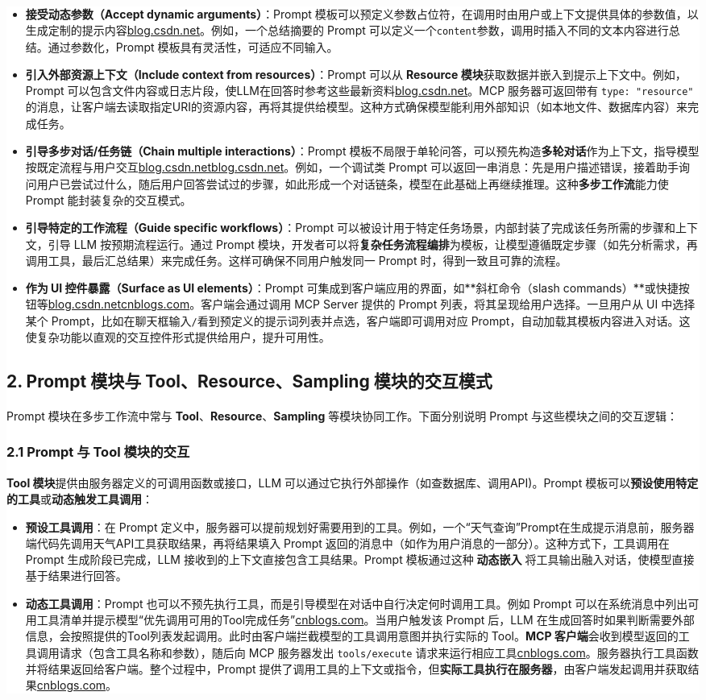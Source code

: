 * **接受动态参数（Accept dynamic arguments）**：Prompt 模板可以预定义参数占位符，在调用时由用户或上下文提供具体的参数值，以生成定制的提示内容[blog.csdn.net](https://blog.csdn.net/lovechris00/article/details/146327169#:~:text=MCP%E4%B8%AD%E7%9A%84%E6%8F%90%E7%A4%BA%E6%98%AF%E9%A2%84%E5%AE%9A%E4%B9%89%E7%9A%84%E6%A8%A1%E6%9D%BF%EF%BC%8C%E5%8F%AF%E4%BB%A5%EF%BC%9A)。例如，一个总结摘要的 Prompt 可以定义一个`content`参数，调用时插入不同的文本内容进行总结。通过参数化，Prompt 模板具有灵活性，可适应不同输入。
    
* **引入外部资源上下文（Include context from resources）**：Prompt 可以从 **Resource 模块**获取数据并嵌入到提示上下文中。例如，Prompt 可以包含文件内容或日志片段，使LLM在回答时参考这些最新资料[blog.csdn.net](https://blog.csdn.net/lovechris00/article/details/146327169#:~:text=,%7D)。MCP 服务器可返回带有 `type: "resource"` 的消息，让客户端去读取指定URI的资源内容，再将其提供给模型。这种方式确保模型能利用外部知识（如本地文件、数据库内容）来完成任务。
    
* **引导多步对话/任务链（Chain multiple interactions）**：Prompt 模板不局限于单轮问答，可以预先构造**多轮对话**作为上下文，指导模型按既定流程与用户交互[blog.csdn.net](https://blog.csdn.net/lovechris00/article/details/146327169#:~:text=MCP%E4%B8%AD%E7%9A%84%E6%8F%90%E7%A4%BA%E6%98%AF%E9%A2%84%E5%AE%9A%E4%B9%89%E7%9A%84%E6%A8%A1%E6%9D%BF%EF%BC%8C%E5%8F%AF%E4%BB%A5%EF%BC%9A)[blog.csdn.net](https://blog.csdn.net/lovechris00/article/details/146327169#:~:text=%7B%20role%3A%20,user)。例如，一个调试类 Prompt 可以返回一串消息：先是用户描述错误，接着助手询问用户已尝试过什么，随后用户回答尝试过的步骤，如此形成一个对话链条，模型在此基础上再继续推理。这种**多步工作流**能力使 Prompt 能封装复杂的交互模式。
    
* **引导特定的工作流程（Guide specific workflows）**：Prompt 可以被设计用于特定任务场景，内部封装了完成该任务所需的步骤和上下文，引导 LLM 按预期流程运行。通过 Prompt 模块，开发者可以将**复杂任务流程编排**为模板，让模型遵循既定步骤（如先分析需求，再调用工具，最后汇总结果）来完成任务。这样可确保不同用户触发同一 Prompt 时，得到一致且可靠的流程。
    
* **作为 UI 控件暴露（Surface as UI elements）**：Prompt 可集成到客户端应用的界面，如**斜杠命令（slash commands）**或快捷按钮等[blog.csdn.net](https://blog.csdn.net/lovechris00/article/details/146327169#:~:text=MCP%E4%B8%AD%E7%9A%84%E6%8F%90%E7%A4%BA%E6%98%AF%E9%A2%84%E5%AE%9A%E4%B9%89%E7%9A%84%E6%A8%A1%E6%9D%BF%EF%BC%8C%E5%8F%AF%E4%BB%A5%EF%BC%9A)[cnblogs.com](https://www.cnblogs.com/whuanle/p/18837493#:~:text=Prompts%20%E5%8F%AF%E4%BB%A5%E5%9C%A8%20client%20UI%20%E4%B8%AD%E5%91%88%E7%8E%B0%E4%B8%BA%EF%BC%9A)。客户端会通过调用 MCP Server 提供的 Prompt 列表，将其呈现给用户选择。一旦用户从 UI 中选择某个 Prompt，比如在聊天框输入`/`看到预定义的提示词列表并点选，客户端即可调用对应 Prompt，自动加载其模板内容进入对话。这使复杂功能以直观的交互控件形式提供给用户，提升可用性。
    

## 2. Prompt 模块与 Tool、Resource、Sampling 模块的交互模式

Prompt 模块在多步工作流中常与 **Tool**、**Resource**、**Sampling** 等模块协同工作。下面分别说明 Prompt 与这些模块之间的交互逻辑：

### 2.1 Prompt 与 Tool 模块的交互

**Tool 模块**提供由服务器定义的可调用函数或接口，LLM 可以通过它执行外部操作（如查数据库、调用API)。Prompt 模板可以**预设使用特定的工具**或**动态触发工具调用**：

* **预设工具调用**：在 Prompt 定义中，服务器可以提前规划好需要用到的工具。例如，一个“天气查询”Prompt在生成提示消息前，服务器端代码先调用天气API工具获取结果，再将结果填入 Prompt 返回的消息中（如作为用户消息的一部分）。这种方式下，工具调用在 Prompt 生成阶段已完成，LLM 接收到的上下文直接包含工具结果。Prompt 模板通过这种 **动态嵌入** 将工具输出融入对话，使模型直接基于结果进行回答。
    
* **动态工具调用**：Prompt 也可以不预先执行工具，而是引导模型在对话中自行决定何时调用工具。例如 Prompt 可以在系统消息中列出可用工具清单并提示模型“优先调用可用的Tool完成任务”[cnblogs.com](https://www.cnblogs.com/CareySon/p/18827525/mcp_lifecycle_via_demo#:~:text=,%E8%AF%B7%E4%BC%98%E5%85%88%E8%B0%83%E7%94%A8%E5%8F%AF%E7%94%A8%E7%9A%84Tool%E6%88%96Resource%EF%BC%8C%E8%80%8C%E4%B8%8D%E6%98%AFllm%E5%86%85%E9%83%A8%E7%94%9F%E6%88%90%E3%80%82%E4%BB%85%E6%A0%B9%E6%8D%AE%E4%B8%8A%E4%B8%8B%E6%96%87%E8%B0%83%E7%94%A8%E5%B7%A5%E5%85%B7%EF%BC%8C%E4%B8%8D%E4%BC%A0%E5%85%A5%E4%B8%8D%E9%9C%80%E8%A6%81%E7%9A%84%E5%8F%82%E6%95%B0%E8%BF%9B%E8%A1%8C%E8%B0%83%E7%94%A8%5Cn)。当用户触发该 Prompt 后，LLM 在生成回答时如果判断需要外部信息，会按照提供的Tool列表发起调用。此时由客户端拦截模型的工具调用意图并执行实际的 Tool。**MCP 客户端**会收到模型返回的工具调用请求（包含工具名称和参数），随后向 MCP 服务器发出 `tools/execute` 请求来运行相应工具[cnblogs.com](https://www.cnblogs.com/CareySon/p/18827525/mcp_lifecycle_via_demo#:~:text=,name)。服务器执行工具函数并将结果返回给客户端。整个过程中，Prompt 提供了调用工具的上下文或指令，但**实际工具执行在服务器**，由客户端发起调用并获取结果[cnblogs.com](https://www.cnblogs.com/CareySon/p/18827525/mcp_lifecycle_via_demo#:~:text=,name)。
    
